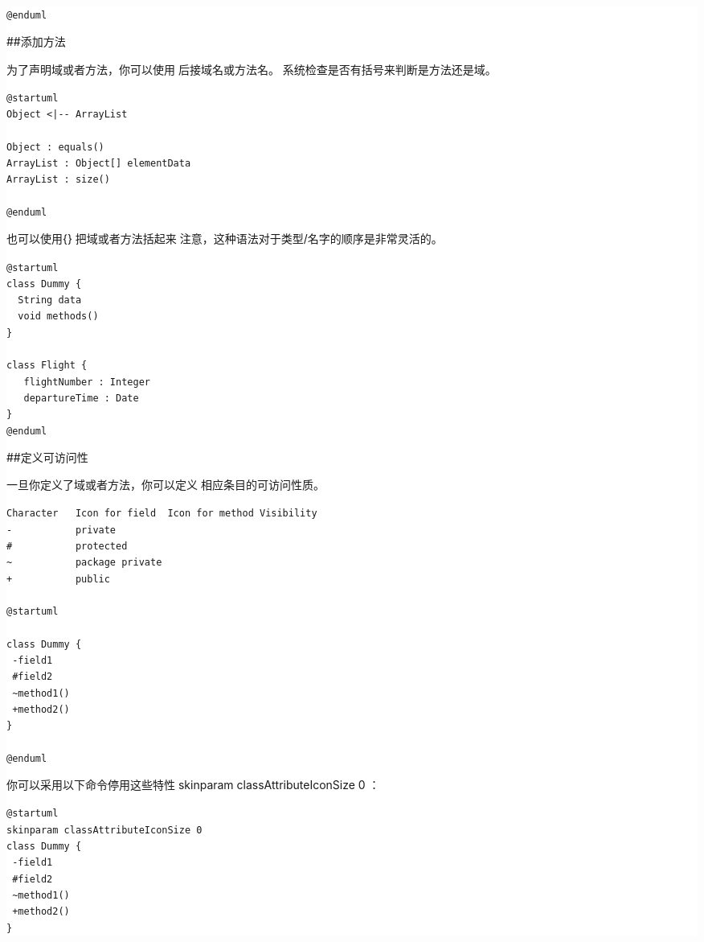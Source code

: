 	@enduml

##添加方法

为了声明域或者方法，你可以使用 后接域名或方法名。
系统检查是否有括号来判断是方法还是域。

	@startuml
	Object <|-- ArrayList
	
	Object : equals()
	ArrayList : Object[] elementData
	ArrayList : size()
	
	@enduml

也可以使用{} 把域或者方法括起来
注意，这种语法对于类型/名字的顺序是非常灵活的。

	@startuml
	class Dummy {
	  String data
	  void methods()
	}
	
	class Flight {
	   flightNumber : Integer
	   departureTime : Date
	}
	@enduml

##定义可访问性

一旦你定义了域或者方法，你可以定义 相应条目的可访问性质。

	Character	Icon for field	Icon for method	Visibility
	-			private
	#			protected
	~			package private
	+			public

	@startuml
	
	class Dummy {
	 -field1
	 #field2
	 ~method1()
	 +method2()
	}
	
	@enduml

你可以采用以下命令停用这些特性 skinparam classAttributeIconSize 0 ：

	@startuml
	skinparam classAttributeIconSize 0
	class Dummy {
	 -field1
	 #field2
	 ~method1()
	 +method2()
	}
	